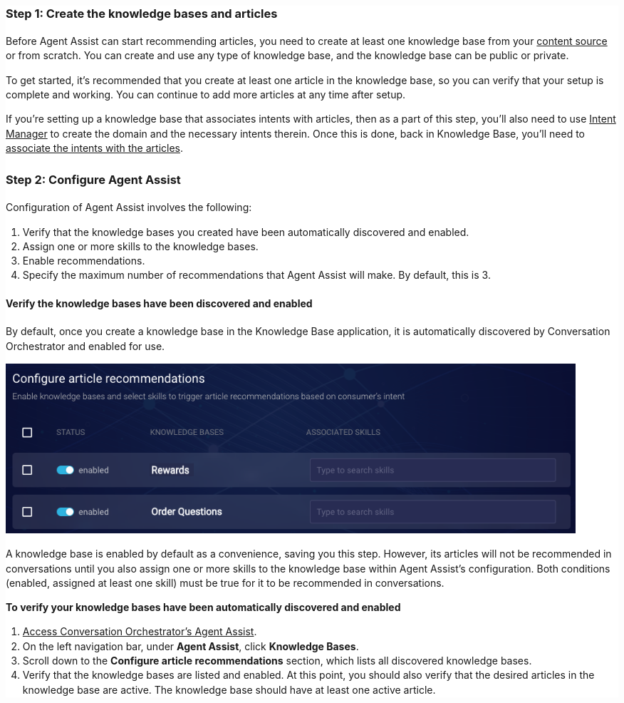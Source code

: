 ### Step 1: Create the knowledge bases and articles
Before Agent Assist can start recommending articles, you need to create at least one knowledge base from your [content source](knowledgeai-overview.html#content-sources) or from scratch. You can create and use any type of knowledge base, and the knowledge base can be public or private.

To get started, it’s recommended that you create at least one article in the knowledge base, so you can verify that your setup is complete and working. You can continue to add more articles at any time after setup.

If you’re setting up a knowledge base that associates intents with articles, then as a part of this step, you’ll also need to use [Intent Manager](intent-manager-overview.html) to create the domain and the necessary intents therein. Once this is done, back in Knowledge Base, you’ll need to [associate the intents with the articles](knowledgeai-using-intents-with-kbs.html).

### Step 2: Configure Agent Assist
Configuration of Agent Assist involves the following:

1. Verify that the knowledge bases you created have been automatically discovered and enabled.
2. Assign one or more skills to the knowledge bases.
3. Enable recommendations.
4. Specify the maximum number of recommendations that Agent Assist will make. By default, this is 3.

#### Verify the knowledge bases have been discovered and enabled
By default, once you create a knowledge base in the Knowledge Base application, it is automatically discovered by Conversation Orchestrator and enabled for use.

<img width="800" src="img/agentassist/verify_kbs.png">

A knowledge base is enabled by default as a convenience, saving you this step. However, its articles will not be recommended in conversations until you also assign one or more skills to the knowledge base within Agent Assist’s configuration. Both conditions (enabled, assigned at least one skill) must be true for it to be recommended in conversations.

**To verify your knowledge bases have been automatically discovered and enabled**

1. [Access Conversation Orchestrator’s Agent Assist](conversation-orchestrator-agent-assist-overview.html#access-conversation-orchestrators-agent-assist).
2. On the left navigation bar, under **Agent Assist**, click **Knowledge Bases**.
3. Scroll down to the **Configure article recommendations** section, which lists all discovered knowledge bases.
4. Verify that the knowledge bases are listed and enabled. At this point, you should also verify that the desired articles in the knowledge base are active. The knowledge base should have at least one active article.
